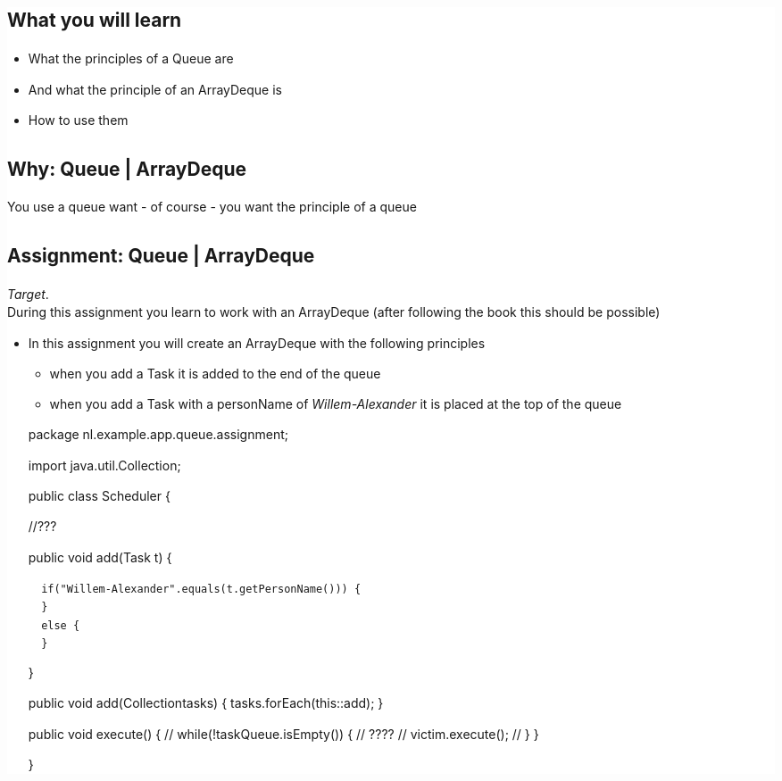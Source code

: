 What you will learn
-------------------

-   What the principles of a Queue are

-   And what the principle of an ArrayDeque is

-   How to use them

Why: Queue | ArrayDeque
-----------------------

You use a queue want - of course - you want the principle of a queue

Assignment: Queue | ArrayDeque
------------------------------

*Target*.  
During this assignment you learn to work with an ArrayDeque (after following the book this should be possible)

-   In this assignment you will create an ArrayDeque with the following principles

    -   when you add a Task it is added to the end of the queue

    -   when you add a Task with a personName of *Willem-Alexander* it is placed at the top of the queue



    package nl.example.app.queue.assignment;

    import java.util.Collection;

    public class Scheduler {


       //???

       public void add(Task t) {

          if("Willem-Alexander".equals(t.getPersonName())) {
          }
          else {
          }

       }

       public void add(Collection<Task>tasks) {
          tasks.forEach(this::add);
       }

       public void execute() {
    //      while(!taskQueue.isEmpty()) {
    //      ????
    //         victim.execute();
    //      }
       }

    }
